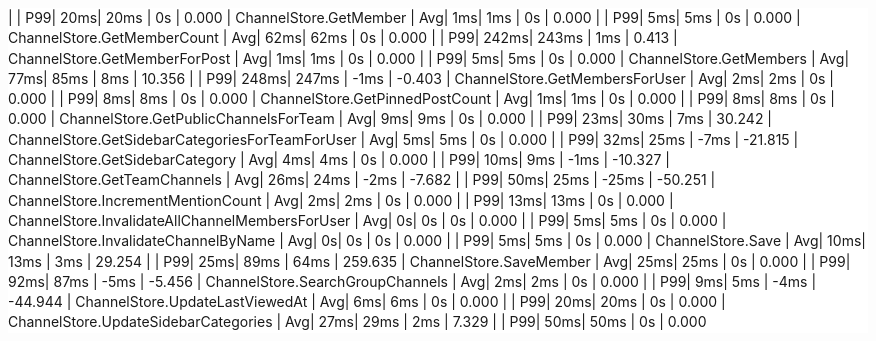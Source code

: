 | |  P99| 20ms| 20ms | 0s | 0.000
| ChannelStore.GetMember |  Avg| 1ms| 1ms | 0s | 0.000
| |  P99| 5ms| 5ms | 0s | 0.000
| ChannelStore.GetMemberCount |  Avg| 62ms| 62ms | 0s | 0.000
| |  P99| 242ms| 243ms | 1ms | 0.413
| ChannelStore.GetMemberForPost |  Avg| 1ms| 1ms | 0s | 0.000
| |  P99| 5ms| 5ms | 0s | 0.000
| ChannelStore.GetMembers |  Avg| 77ms| 85ms | 8ms | 10.356
| |  P99| 248ms| 247ms | -1ms | -0.403
| ChannelStore.GetMembersForUser |  Avg| 2ms| 2ms | 0s | 0.000
| |  P99| 8ms| 8ms | 0s | 0.000
| ChannelStore.GetPinnedPostCount |  Avg| 1ms| 1ms | 0s | 0.000
| |  P99| 8ms| 8ms | 0s | 0.000
| ChannelStore.GetPublicChannelsForTeam |  Avg| 9ms| 9ms | 0s | 0.000
| |  P99| 23ms| 30ms | 7ms | 30.242
| ChannelStore.GetSidebarCategoriesForTeamForUser |  Avg| 5ms| 5ms | 0s | 0.000
| |  P99| 32ms| 25ms | -7ms | -21.815
| ChannelStore.GetSidebarCategory |  Avg| 4ms| 4ms | 0s | 0.000
| |  P99| 10ms| 9ms | -1ms | -10.327
| ChannelStore.GetTeamChannels |  Avg| 26ms| 24ms | -2ms | -7.682
| |  P99| 50ms| 25ms | -25ms | -50.251
| ChannelStore.IncrementMentionCount |  Avg| 2ms| 2ms | 0s | 0.000
| |  P99| 13ms| 13ms | 0s | 0.000
| ChannelStore.InvalidateAllChannelMembersForUser |  Avg| 0s| 0s | 0s | 0.000
| |  P99| 5ms| 5ms | 0s | 0.000
| ChannelStore.InvalidateChannelByName |  Avg| 0s| 0s | 0s | 0.000
| |  P99| 5ms| 5ms | 0s | 0.000
| ChannelStore.Save |  Avg| 10ms| 13ms | 3ms | 29.254
| |  P99| 25ms| 89ms | 64ms | 259.635
| ChannelStore.SaveMember |  Avg| 25ms| 25ms | 0s | 0.000
| |  P99| 92ms| 87ms | -5ms | -5.456
| ChannelStore.SearchGroupChannels |  Avg| 2ms| 2ms | 0s | 0.000
| |  P99| 9ms| 5ms | -4ms | -44.944
| ChannelStore.UpdateLastViewedAt |  Avg| 6ms| 6ms | 0s | 0.000
| |  P99| 20ms| 20ms | 0s | 0.000
| ChannelStore.UpdateSidebarCategories |  Avg| 27ms| 29ms | 2ms | 7.329
| |  P99| 50ms| 50ms | 0s | 0.000